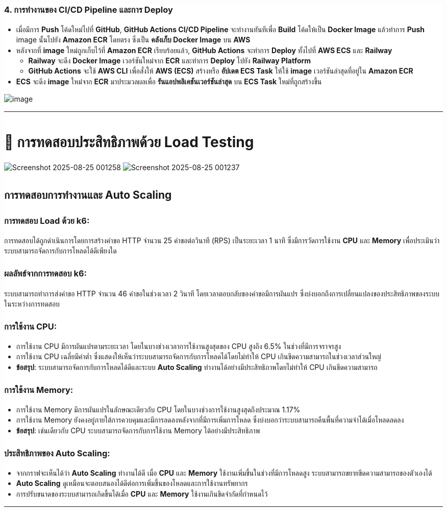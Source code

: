 ### 4. การทำงานของ CI/CD Pipeline และการ Deploy
- เมื่อมีการ **Push** โค้ดใหม่ไปที่ **GitHub**, **GitHub Actions CI/CD Pipeline** จะทำงานทันทีเพื่อ **Build** โค้ดให้เป็น **Docker Image** แล้วทำการ **Push** image นั้นไปยัง **Amazon ECR** โดยตรง ซึ่งเป็น **คลังเก็บ Docker Image** บน **AWS**
- หลังจากที่ **image** ใหม่ถูกเก็บไว้ที่ **Amazon ECR** เรียบร้อยแล้ว, **GitHub Actions** จะทำการ **Deploy** ทั้งไปที่ **AWS ECS** และ **Railway**
   - **Railway** จะดึง **Docker Image** เวอร์ชันใหม่จาก **ECR** และทำการ **Deploy** ไปยัง **Railway Platform**
   - **GitHub Actions** จะใช้ **AWS CLI** เพื่อสั่งให้ **AWS (ECS)** สร้างหรือ **อัปเดต ECS Task** ให้ใช้ **image** เวอร์ชันล่าสุดที่อยู่ใน **Amazon ECR**
- **ECS** จะดึง **image** ใหม่จาก **ECR** มาประมวลผลเพื่อ **รันแอปพลิเคชันเวอร์ชันล่าสุด** บน **ECS Task** ใหม่ที่ถูกสร้างขึ้น
<img width="946" height="359" alt="image" src="https://github.com/user-attachments/assets/03293084-2393-4927-9474-ac5f73044ae4" />

---
# 🍌 การทดสอบประสิทธิภาพด้วย Load Testing
<img width="1916" height="1079" alt="Screenshot 2025-08-25 001258" src="https://github.com/user-attachments/assets/f9433d20-409c-4ec8-9e1c-bf17509edf9a" />
<img width="1918" height="1048" alt="Screenshot 2025-08-25 001237" src="https://github.com/user-attachments/assets/54ac2fbd-3f96-4998-bf3a-3339b1866c0c" />

## การทดสอบการทำงานและ Auto Scaling

### การทดสอบ Load ด้วย k6:
การทดสอบได้ถูกดำเนินการโดยการสร้างคำขอ HTTP จำนวน 25 คำขอต่อวินาที (RPS) เป็นระยะเวลา 1 นาที ซึ่งมีการวัดการใช้งาน **CPU** และ **Memory** เพื่อประเมินว่าระบบสามารถจัดการกับการโหลดได้ดีเพียงใด

### ผลลัพธ์จากการทดสอบ k6:
ระบบสามารถทำการส่งคำขอ HTTP จำนวน 46 คำขอในช่วงเวลา 2 วินาที โดยเวลาตอบกลับของคำขอมีการผันแปร ซึ่งบ่งบอกถึงการเปลี่ยนแปลงของประสิทธิภาพของระบบในระหว่างการทดสอบ

### การใช้งาน CPU:
- การใช้งาน CPU มีการผันแปรตามระยะเวลา โดยในบางช่วงเวลาการใช้งานสูงสุดของ CPU สูงถึง 6.5% ในช่วงที่มีการจราจรสูง
- การใช้งาน CPU เฉลี่ยมีค่าต่ำ ซึ่งแสดงให้เห็นว่าระบบสามารถจัดการกับการโหลดได้โดยไม่ทำให้ CPU เกินขีดความสามารถในช่วงเวลาส่วนใหญ่
- **ข้อสรุป**: ระบบสามารถจัดการกับการโหลดได้ดีและระบบ **Auto Scaling** ทำงานได้อย่างมีประสิทธิภาพโดยไม่ทำให้ CPU เกินขีดความสามารถ

### การใช้งาน Memory:
- การใช้งาน Memory มีการผันแปรในลักษณะเดียวกับ CPU โดยในบางช่วงการใช้งานสูงสุดถึงประมาณ 1.17%
- การใช้งาน Memory ยังคงอยู่ภายใต้การควบคุมและมีการลดลงหลังจากที่มีการเพิ่มการโหลด ซึ่งบ่งบอกว่าระบบสามารถคืนพื้นที่ความจำได้เมื่อโหลดลดลง
- **ข้อสรุป**: เช่นเดียวกับ CPU ระบบสามารถจัดการกับการใช้งาน Memory ได้อย่างมีประสิทธิภาพ

### ประสิทธิภาพของ Auto Scaling:
- จากกราฟจะเห็นได้ว่า **Auto Scaling** ทำงานได้ดี เมื่อ **CPU** และ **Memory** ใช้งานเพิ่มขึ้นในช่วงที่มีการโหลดสูง ระบบสามารถขยายขีดความสามารถของตัวเองได้
- **Auto Scaling** ดูเหมือนจะตอบสนองได้ดีต่อการเพิ่มขึ้นของโหลดและการใช้งานทรัพยากร
- การปรับขนาดของระบบสามารถเกิดขึ้นได้เมื่อ **CPU** และ **Memory** ใช้งานเกินขีดจำกัดที่กำหนดไว้

---